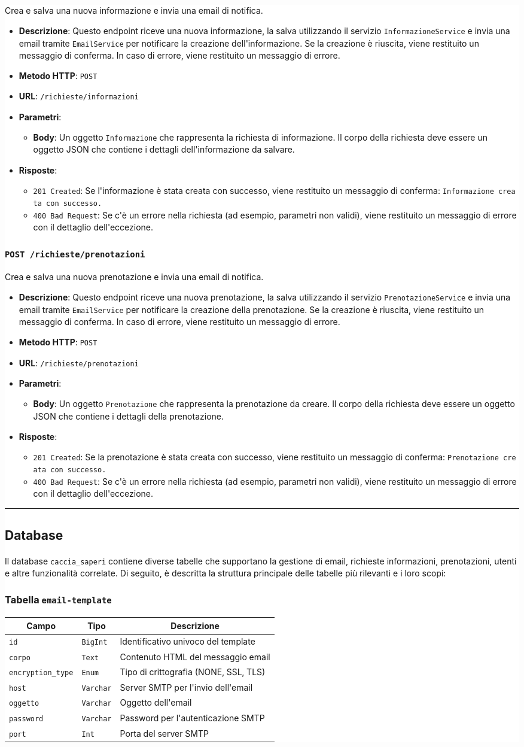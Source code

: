 Crea e salva una nuova informazione e invia una email di notifica.

- **Descrizione**: Questo endpoint riceve una nuova informazione, la salva utilizzando il servizio `InformazioneService` e invia una email tramite `EmailService` per notificare la creazione dell'informazione. Se la creazione è riuscita, viene restituito un messaggio di conferma. In caso di errore, viene restituito un messaggio di errore.

- **Metodo HTTP**: `POST`

- **URL**: `/richieste/informazioni`

- **Parametri**:
  - **Body**: Un oggetto `Informazione` che rappresenta la richiesta di informazione. Il corpo della richiesta deve essere un oggetto JSON che contiene i dettagli dell'informazione da salvare.

- **Risposte**:
  - `201 Created`: Se l'informazione è stata creata con successo, viene restituito un messaggio di conferma: `Informazione creata con successo.`
  - `400 Bad Request`: Se c'è un errore nella richiesta (ad esempio, parametri non validi), viene restituito un messaggio di errore con il dettaglio dell'eccezione.

### `POST /richieste/prenotazioni`

Crea e salva una nuova prenotazione e invia una email di notifica.

- **Descrizione**: Questo endpoint riceve una nuova prenotazione, la salva utilizzando il servizio `PrenotazioneService` e invia una email tramite `EmailService` per notificare la creazione della prenotazione. Se la creazione è riuscita, viene restituito un messaggio di conferma. In caso di errore, viene restituito un messaggio di errore.

- **Metodo HTTP**: `POST`

- **URL**: `/richieste/prenotazioni`

- **Parametri**:
  - **Body**: Un oggetto `Prenotazione` che rappresenta la prenotazione da creare. Il corpo della richiesta deve essere un oggetto JSON che contiene i dettagli della prenotazione.

- **Risposte**:
  - `201 Created`: Se la prenotazione è stata creata con successo, viene restituito un messaggio di conferma: `Prenotazione creata con successo.`
  - `400 Bad Request`: Se c'è un errore nella richiesta (ad esempio, parametri non validi), viene restituito un messaggio di errore con il dettaglio dell'eccezione.

---


## Database 

Il database `caccia_saperi` contiene diverse tabelle che supportano la gestione di email, richieste informazioni, prenotazioni, utenti e altre funzionalità correlate. Di seguito, è descritta la struttura principale delle tabelle più rilevanti e i loro scopi:

### Tabella `email-template`
| Campo             | Tipo      | Descrizione                                          |
| ----------------- | --------- | ---------------------------------------------------- |
| `id`              | `BigInt`  | Identificativo univoco del template                  |
| `corpo`           | `Text`    | Contenuto HTML del messaggio email                   |
| `encryption_type` | `Enum`    | Tipo di crittografia (NONE, SSL, TLS)                |
| `host`            | `Varchar` | Server SMTP per l'invio dell'email                   |
| `oggetto`         | `Varchar` | Oggetto dell'email                                   |
| `password`        | `Varchar` | Password per l'autenticazione SMTP                   |
| `port`            | `Int`     | Porta del server SMTP                                |